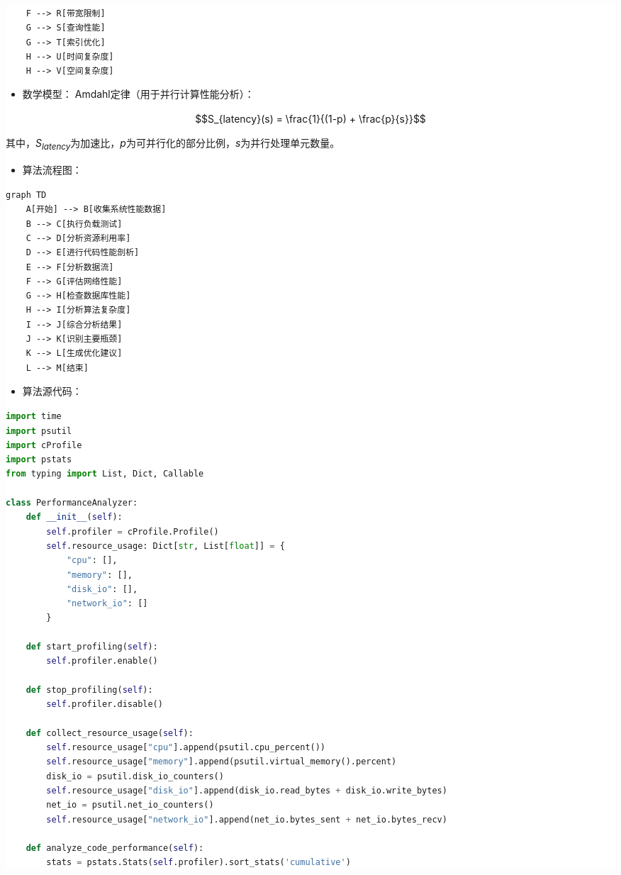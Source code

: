 ```mermaid
    F --> R[带宽限制]
    G --> S[查询性能]
    G --> T[索引优化]
    H --> U[时间复杂度]
    H --> V[空间复杂度]
```

* 数学模型：
  Amdahl定律（用于并行计算性能分析）：

$$S_{latency}(s) = \frac{1}{(1-p) + \frac{p}{s}}$$

其中，$S_{latency}$为加速比，$p$为可并行化的部分比例，$s$为并行处理单元数量。

* 算法流程图：

```mermaid
graph TD
    A[开始] --> B[收集系统性能数据]
    B --> C[执行负载测试]
    C --> D[分析资源利用率]
    D --> E[进行代码性能剖析]
    E --> F[分析数据流]
    F --> G[评估网络性能]
    G --> H[检查数据库性能]
    H --> I[分析算法复杂度]
    I --> J[综合分析结果]
    J --> K[识别主要瓶颈]
    K --> L[生成优化建议]
    L --> M[结束]
```

* 算法源代码：

```python
import time
import psutil
import cProfile
import pstats
from typing import List, Dict, Callable

class PerformanceAnalyzer:
    def __init__(self):
        self.profiler = cProfile.Profile()
        self.resource_usage: Dict[str, List[float]] = {
            "cpu": [],
            "memory": [],
            "disk_io": [],
            "network_io": []
        }

    def start_profiling(self):
        self.profiler.enable()

    def stop_profiling(self):
        self.profiler.disable()

    def collect_resource_usage(self):
        self.resource_usage["cpu"].append(psutil.cpu_percent())
        self.resource_usage["memory"].append(psutil.virtual_memory().percent)
        disk_io = psutil.disk_io_counters()
        self.resource_usage["disk_io"].append(disk_io.read_bytes + disk_io.write_bytes)
        net_io = psutil.net_io_counters()
        self.resource_usage["network_io"].append(net_io.bytes_sent + net_io.bytes_recv)

    def analyze_code_performance(self):
        stats = pstats.Stats(self.profiler).sort_stats('cumulative')
```